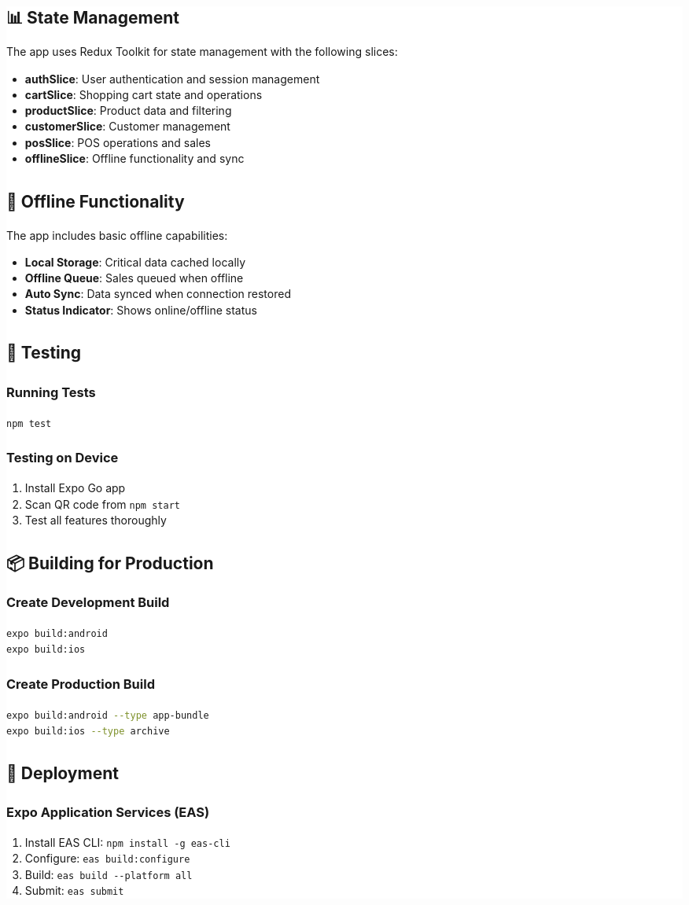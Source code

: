 ## 📊 State Management

The app uses Redux Toolkit for state management with the following slices:

- **authSlice**: User authentication and session management
- **cartSlice**: Shopping cart state and operations
- **productSlice**: Product data and filtering
- **customerSlice**: Customer management
- **posSlice**: POS operations and sales
- **offlineSlice**: Offline functionality and sync

## 🔄 Offline Functionality

The app includes basic offline capabilities:

- **Local Storage**: Critical data cached locally
- **Offline Queue**: Sales queued when offline
- **Auto Sync**: Data synced when connection restored
- **Status Indicator**: Shows online/offline status

## 🧪 Testing

### Running Tests
```bash
npm test
```

### Testing on Device
1. Install Expo Go app
2. Scan QR code from `npm start`
3. Test all features thoroughly

## 📦 Building for Production

### Create Development Build
```bash
expo build:android
expo build:ios
```

### Create Production Build
```bash
expo build:android --type app-bundle
expo build:ios --type archive
```

## 🚀 Deployment

### Expo Application Services (EAS)
1. Install EAS CLI: `npm install -g eas-cli`
2. Configure: `eas build:configure`
3. Build: `eas build --platform all`
4. Submit: `eas submit`
